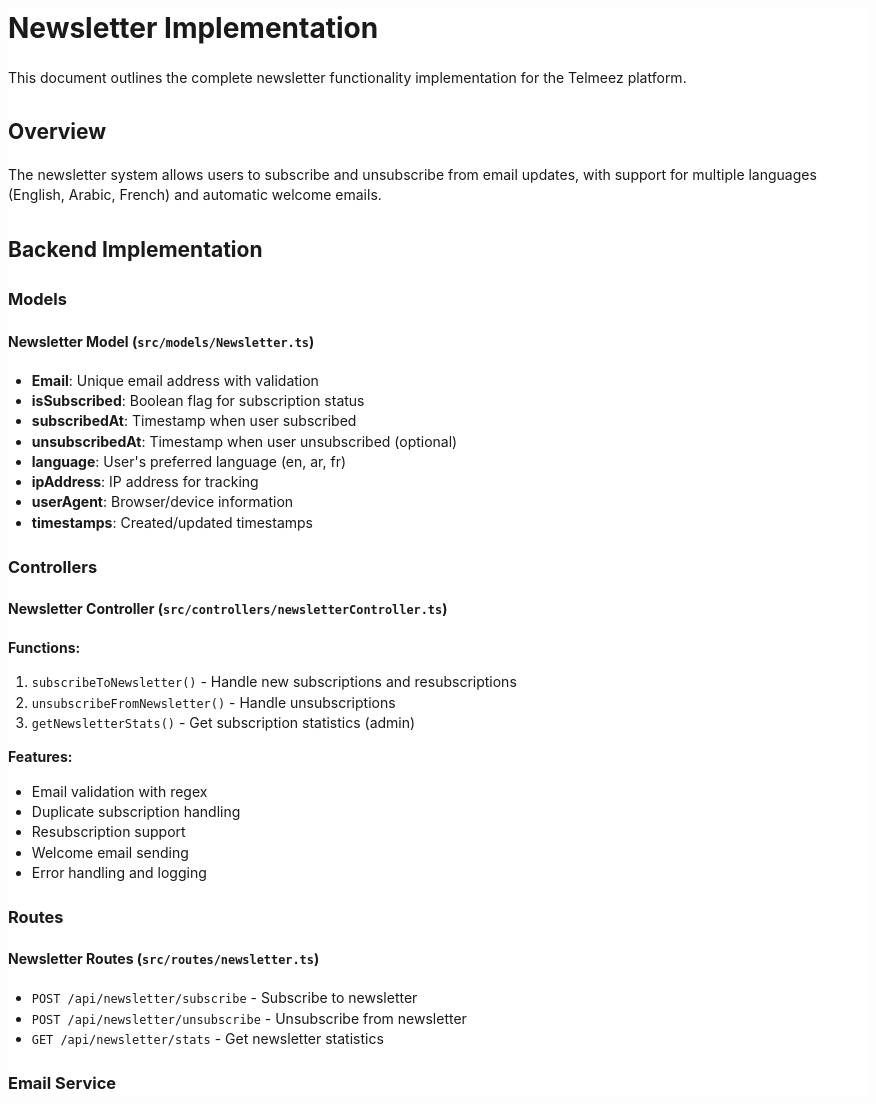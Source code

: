 # Newsletter Implementation

This document outlines the complete newsletter functionality implementation for the Telmeez platform.

## Overview

The newsletter system allows users to subscribe and unsubscribe from email updates, with support for multiple languages (English, Arabic, French) and automatic welcome emails.

## Backend Implementation

### Models

#### Newsletter Model (`src/models/Newsletter.ts`)
- **Email**: Unique email address with validation
- **isSubscribed**: Boolean flag for subscription status
- **subscribedAt**: Timestamp when user subscribed
- **unsubscribedAt**: Timestamp when user unsubscribed (optional)
- **language**: User's preferred language (en, ar, fr)
- **ipAddress**: IP address for tracking
- **userAgent**: Browser/device information
- **timestamps**: Created/updated timestamps

### Controllers

#### Newsletter Controller (`src/controllers/newsletterController.ts`)

**Functions:**
1. `subscribeToNewsletter()` - Handle new subscriptions and resubscriptions
2. `unsubscribeFromNewsletter()` - Handle unsubscriptions
3. `getNewsletterStats()` - Get subscription statistics (admin)

**Features:**
- Email validation with regex
- Duplicate subscription handling
- Resubscription support
- Welcome email sending
- Error handling and logging

### Routes

#### Newsletter Routes (`src/routes/newsletter.ts`)
- `POST /api/newsletter/subscribe` - Subscribe to newsletter
- `POST /api/newsletter/unsubscribe` - Unsubscribe from newsletter
- `GET /api/newsletter/stats` - Get newsletter statistics

### Email Service
